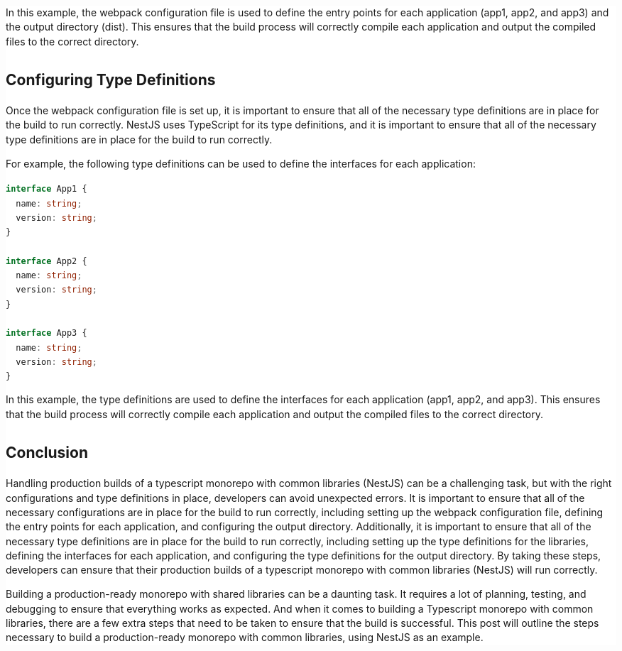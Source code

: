 In this example, the webpack configuration file is used to define the entry points for each application (app1, app2, and app3) and the output directory (dist). This ensures that the build process will correctly compile each application and output the compiled files to the correct directory.

## Configuring Type Definitions

Once the webpack configuration file is set up, it is important to ensure that all of the necessary type definitions are in place for the build to run correctly. NestJS uses TypeScript for its type definitions, and it is important to ensure that all of the necessary type definitions are in place for the build to run correctly.

For example, the following type definitions can be used to define the interfaces for each application:

```typescript
interface App1 {
  name: string;
  version: string;
}

interface App2 {
  name: string;
  version: string;
}

interface App3 {
  name: string;
  version: string;
}
```

In this example, the type definitions are used to define the interfaces for each application (app1, app2, and app3). This ensures that the build process will correctly compile each application and output the compiled files to the correct directory.

## Conclusion

Handling production builds of a typescript monorepo with common libraries (NestJS) can be a challenging task, but with the right configurations and type definitions in place, developers can avoid unexpected errors. It is important to ensure that all of the necessary configurations are in place for the build to run correctly, including setting up the webpack configuration file, defining the entry points for each application, and configuring the output directory. Additionally, it is important to ensure that all of the necessary type definitions are in place for the build to run correctly, including setting up the type definitions for the libraries, defining the interfaces for each application, and configuring the type definitions for the output directory. By taking these steps, developers can ensure that their production builds of a typescript monorepo with common libraries (NestJS) will run correctly.

Building a production-ready monorepo with shared libraries can be a daunting task. It requires a lot of planning, testing, and debugging to ensure that everything works as expected. And when it comes to building a Typescript monorepo with common libraries, there are a few extra steps that need to be taken to ensure that the build is successful. This post will outline the steps necessary to build a production-ready monorepo with common libraries, using NestJS as an example.
